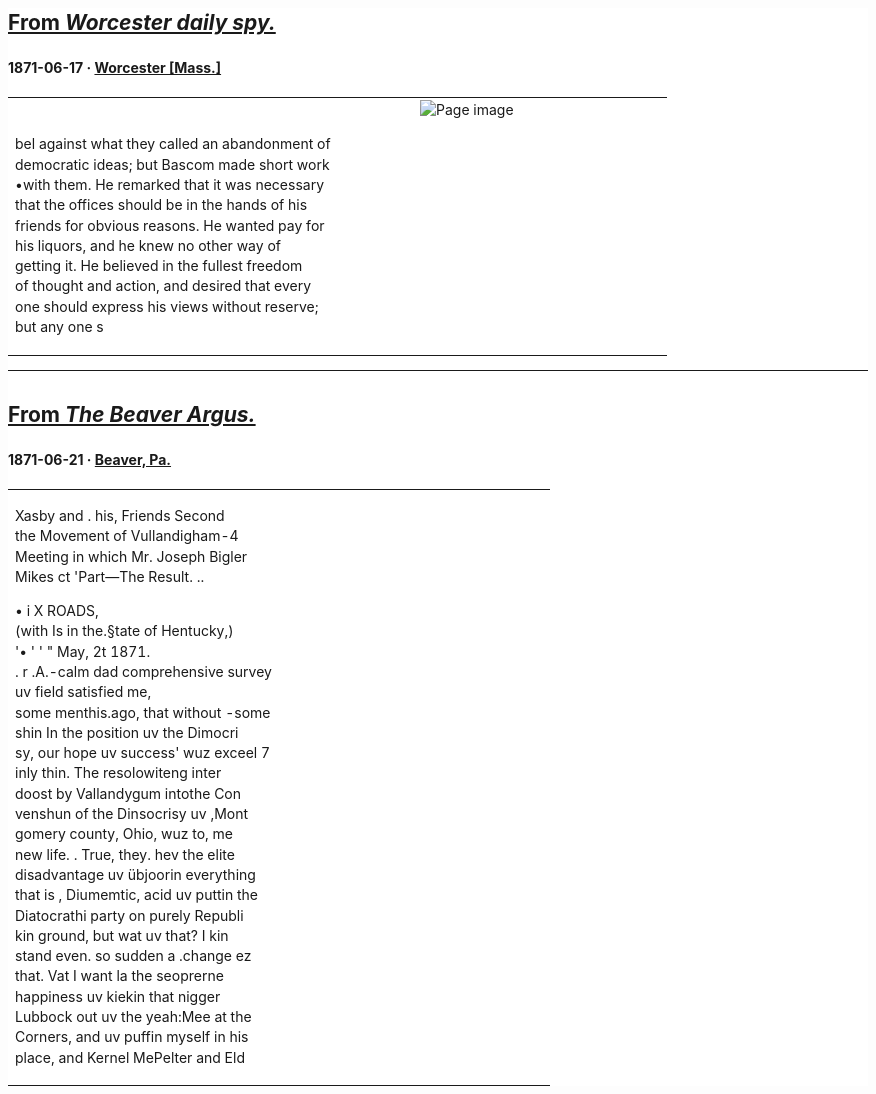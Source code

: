 
## [From _Worcester daily spy._](https://www.loc.gov/resource/sn83021205/1871-06-17/ed-1/?sp=2)

#### 1871-06-17 &middot; [Worcester [Mass.]](http://dbpedia.org/resource/Worcester%2C_Massachusetts)

<table style="width: 100%;"><tr><td style="width: 50%">

­  
bel against what they called an abandonment of  
democratic ideas; but Bascom made short work  
•with them. He remarked that it was necessary  
that the offices should be in the hands of his  
friends for obvious reasons. He wanted pay for  
his liquors, and he knew no other way of  
getting it. He believed in the fullest freedom  
of thought and action, and desired that every  
one should express his views without reserve;  
but any one s
</td><td style="width: 50%; max-height: 75%; margin: auto; display: block;">
<img alt="Page image" src="https://tile.loc.gov/image-services/iiif/service:ndnp:mb:batch_mb_demeter_ver01:data:sn83021205:00517171888:1871061701:0570/pct:3.661810,55.088215,10.851227,4.516584/!600,600/0/default.jpg"/>
</td>
</tr></table>

---

## [From _The Beaver Argus._](https://panewsarchive.psu.edu/lccn/sn83031982/1871-06-21/ed-1/seq-4/)

#### 1871-06-21 &middot; [Beaver, Pa.](http://dbpedia.org/resource/Beaver%2C_Pennsylvania)

<table style="width: 100%;"><tr><td style="width: 50%">

  
  
Xasby and . his, Friends Second  
the Movement of Vullandigham-4  
Meeting in which Mr. Joseph Bigler  
Mikes ct &#x27;Part—The Result. ..  
  
• i X ROADS,  
(with Is in the.§tate of Hentucky,)  
&#x27;• &#x27; &#x27; &quot; May, 2t 1871.  
. r .A.-calm dad comprehensive survey  
uv field satisfied me,  
some menthis.ago, that without -some  
shin In the position uv the Dimocri­  
sy, our hope uv success&#x27; wuz exceel 7  
inly thin. The resolowiteng inter­  
doost by Vallandygum intothe Con­  
venshun of the Dinsocrisy uv ,Mont­  
gomery county, Ohio, wuz to, me  
new life. . True, they. hev the elite  
disadvantage uv übjoorin everything  
that is , Diumemtic, acid uv puttin the  
Diatocrathi party on purely Republi­  
kin ground, but wat uv that? I kin  
stand even. so sudden a .change ez  
that. Vat I want la the seoprerne  
happiness uv kiekin that nigger  
Lubbock out uv the yeah:Mee at the  
Corners, and uv puffin myself in his  
place, and Kernel MePelter and Eld­  